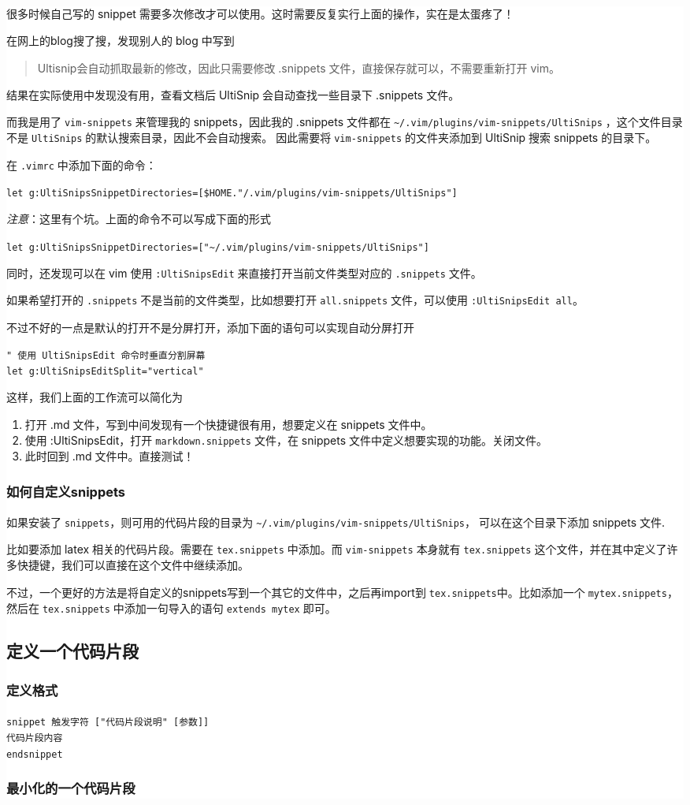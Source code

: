 很多时候自己写的 snippet 需要多次修改才可以使用。这时需要反复实行上面的操作，实在是太蛋疼了！

在网上的blog搜了搜，发现别人的 blog 中写到
>Ultisnip会自动抓取最新的修改，因此只需要修改 .snippets 文件，直接保存就可以，不需要重新打开 vim。

结果在实际使用中发现没有用，查看文档后 UltiSnip 会自动查找一些目录下 .snippets 文件。

而我是用了 `vim-snippets` 来管理我的 snippets，因此我的 .snippets 文件都在 `~/.vim/plugins/vim-snippets/UltiSnips` ，这个文件目录不是 `UltiSnips` 的默认搜索目录，因此不会自动搜索。 因此需要将 `vim-snippets` 的文件夹添加到 UltiSnip 搜索 snippets 的目录下。

在 `.vimrc` 中添加下面的命令：

```
let g:UltiSnipsSnippetDirectories=[$HOME."/.vim/plugins/vim-snippets/UltiSnips"]
```

*注意*：这里有个坑。上面的命令不可以写成下面的形式

```
let g:UltiSnipsSnippetDirectories=["~/.vim/plugins/vim-snippets/UltiSnips"]
```

同时，还发现可以在 vim 使用 `:UltiSnipsEdit` 来直接打开当前文件类型对应的 `.snippets` 文件。

如果希望打开的 `.snippets` 不是当前的文件类型，比如想要打开 `all.snippets` 文件，可以使用 `:UltiSnipsEdit all`。

不过不好的一点是默认的打开不是分屏打开，添加下面的语句可以实现自动分屏打开

```
" 使用 UltiSnipsEdit 命令时垂直分割屏幕
let g:UltiSnipsEditSplit="vertical"
```

这样，我们上面的工作流可以简化为
1. 打开 .md 文件，写到中间发现有一个快捷键很有用，想要定义在 snippets 文件中。
2. 使用 :UltiSnipsEdit，打开 `markdown.snippets` 文件，在 snippets 文件中定义想要实现的功能。关闭文件。
4. 此时回到 .md 文件中。直接测试！

### 如何自定义snippets

如果安装了 `snippets`，则可用的代码片段的目录为 `~/.vim/plugins/vim-snippets/UltiSnips`， 可以在这个目录下添加 snippets 文件. 

比如要添加 latex 相关的代码片段。需要在 `tex.snippets` 中添加。而 `vim-snippets` 本身就有 `tex.snippets` 这个文件，并在其中定义了许多快捷键，我们可以直接在这个文件中继续添加。

不过，一个更好的方法是将自定义的snippets写到一个其它的文件中，之后再import到 `tex.snippets`中。比如添加一个 `mytex.snippets`，然后在 `tex.snippets` 中添加一句导入的语句 `extends mytex` 即可。

## 定义一个代码片段

### 定义格式

```
snippet 触发字符 ["代码片段说明" [参数]]
代码片段内容
endsnippet
```

### 最小化的一个代码片段
